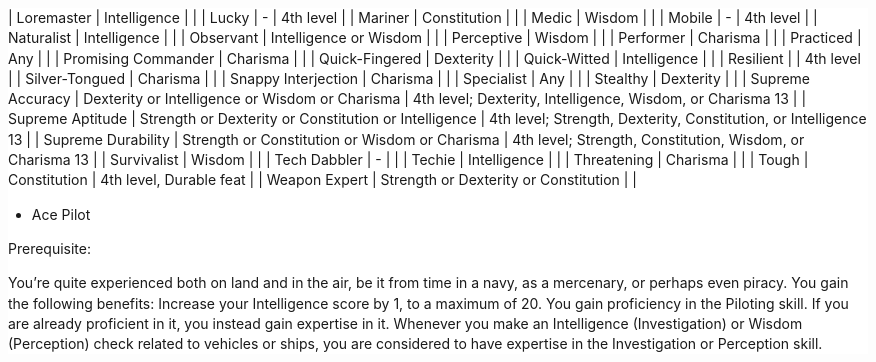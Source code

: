 | Loremaster           | Intelligence                                          |                                                                  |
| Lucky                | -                                                     | 4th level                                                        |
| Mariner              | Constitution                                          |                                                                  |
| Medic                | Wisdom                                                |                                                                  |
| Mobile               | -                                                     | 4th level                                                        |
| Naturalist           | Intelligence                                          |                                                                  |
| Observant            | Intelligence or Wisdom                                |                                                                  |
| Perceptive           | Wisdom                                                |                                                                  |
| Performer            | Charisma                                              |                                                                  |
| Practiced            | Any                                                   |                                                                  |
| Promising Commander  | Charisma                                              |                                                                  |
| Quick-Fingered       | Dexterity                                             |                                                                  |
| Quick-Witted         | Intelligence                                          |                                                                  |
| Resilient            |                                                       | 4th level                                                        |
| Silver-Tongued       | Charisma                                              |                                                                  |
| Snappy Interjection  | Charisma                                              |                                                                  |
| Specialist           | Any                                                   |                                                                  |
| Stealthy             | Dexterity                                             |                                                                  |
| Supreme Accuracy     | Dexterity or Intelligence or Wisdom or Charisma       | 4th level; Dexterity, Intelligence, Wisdom, or Charisma 13       |
| Supreme Aptitude     | Strength or Dexterity or Constitution or Intelligence | 4th level; Strength, Dexterity, Constitution, or Intelligence 13 |
| Supreme Durability   | Strength or Constitution or Wisdom or Charisma        | 4th level; Strength, Constitution, Wisdom, or Charisma 13        |
| Survivalist          | Wisdom                                                |                                                                  |
| Tech Dabbler         | -                                                     |                                                                  |
| Techie               | Intelligence                                          |                                                                  |
| Threatening          | Charisma                                              |                                                                  |
| Tough                | Constitution                                          | 4th level, Durable feat                                          |
| Weapon Expert        | Strength or Dexterity or Constitution                 |                                                                  |


- Ace Pilot

Prerequisite: 

You’re quite experienced both on land and in the air, be it from time in a navy, as a mercenary, or perhaps even piracy. You gain the following benefits:  Increase your Intelligence score by 1, to a maximum of 20. You gain proficiency in the Piloting skill. If you are already proficient in it, you instead gain expertise in it. Whenever you make an Intelligence (Investigation) or Wisdom (Perception) check related to vehicles or ships, you are considered to have expertise in the Investigation or Perception skill.
